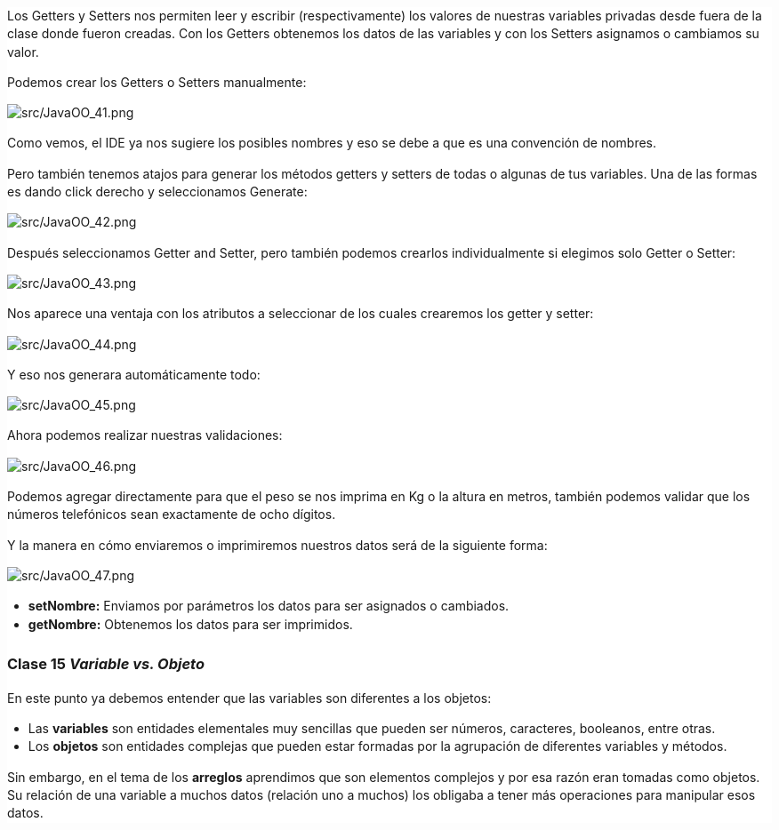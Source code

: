 Los Getters y Setters nos permiten leer y escribir (respectivamente) los valores de nuestras variables privadas desde fuera de la clase donde fueron creadas. Con los Getters obtenemos los datos de las variables y con los Setters asignamos o cambiamos su valor.

Podemos crear los Getters o Setters manualmente:

![src/JavaOO_41.png](src/JavaOO_41.png)

Como vemos, el IDE ya nos sugiere los posibles nombres y eso se debe a que es una convención de nombres.

Pero también tenemos atajos para generar los métodos getters y setters de todas o algunas de tus variables. Una de las formas es dando click derecho y seleccionamos Generate:

![src/JavaOO_42.png](src/JavaOO_42.png)

Después seleccionamos Getter and Setter, pero también podemos crearlos individualmente si elegimos solo Getter o Setter:

![src/JavaOO_43.png](src/JavaOO_43.png)

Nos aparece una ventaja con los atributos a seleccionar de los cuales crearemos los getter y setter:

![src/JavaOO_44.png](src/JavaOO_44.png)

Y eso nos generara automáticamente todo:

![src/JavaOO_45.png](src/JavaOO_45.png)

Ahora podemos realizar nuestras validaciones:

![src/JavaOO_46.png](src/JavaOO_46.png)

Podemos agregar directamente para que el peso se nos imprima en Kg o la altura en metros, también podemos validar que los números telefónicos sean exactamente de ocho dígitos.

Y la manera en cómo enviaremos o imprimiremos nuestros datos será de la siguiente forma:

![src/JavaOO_47.png](src/JavaOO_47.png)

- **setNombre:** Enviamos por parámetros los datos para ser asignados o cambiados.
- **getNombre:** Obtenemos los datos para ser imprimidos.

### Clase 15 *Variable vs. Objeto*

En este punto ya debemos entender que las variables son diferentes a los objetos:

- Las **variables** son entidades elementales muy sencillas que pueden ser números, caracteres, booleanos, entre otras.
- Los **objetos** son entidades complejas que pueden estar formadas por la agrupación de diferentes variables y métodos.

Sin embargo, en el tema de los **arreglos** aprendimos que son elementos complejos y por esa razón eran tomadas como objetos. Su relación de una variable a muchos datos (relación uno a muchos) los obligaba a tener más operaciones para manipular esos datos.
